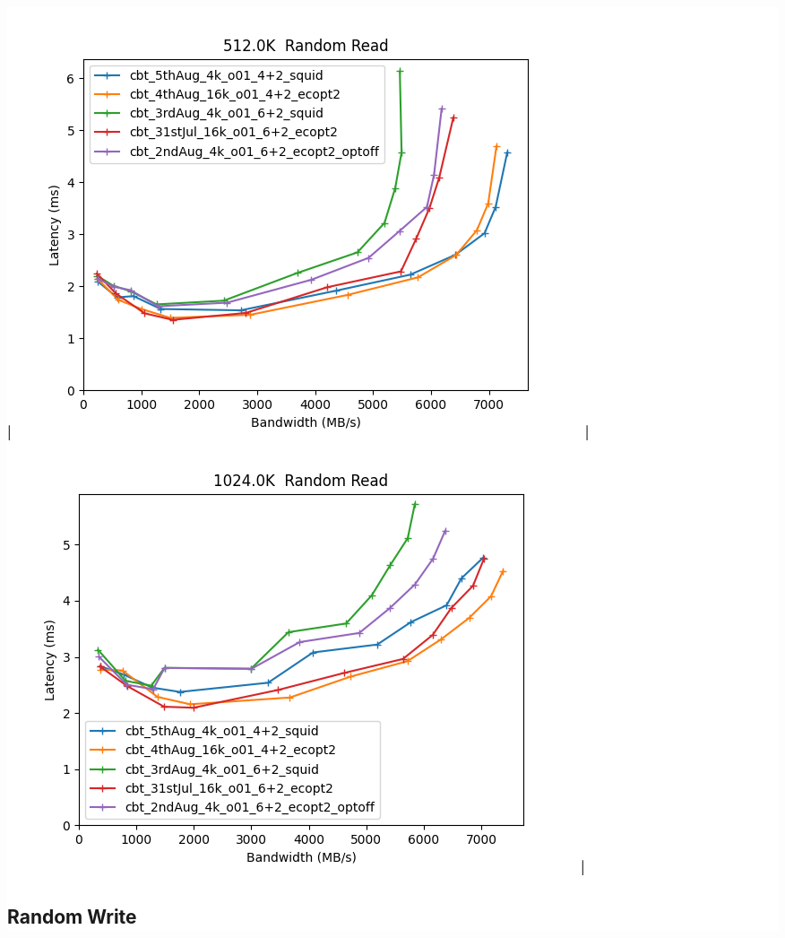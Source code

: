 |<a name="524288-randread"></a>![512.0K  Random Read](plots.250805_130219/Comparison_524288_randread.png)|<a name="1048576-randread"></a>![1024.0K  Random Read](plots.250805_130219/Comparison_1048576_randread.png)|

## Random Write
